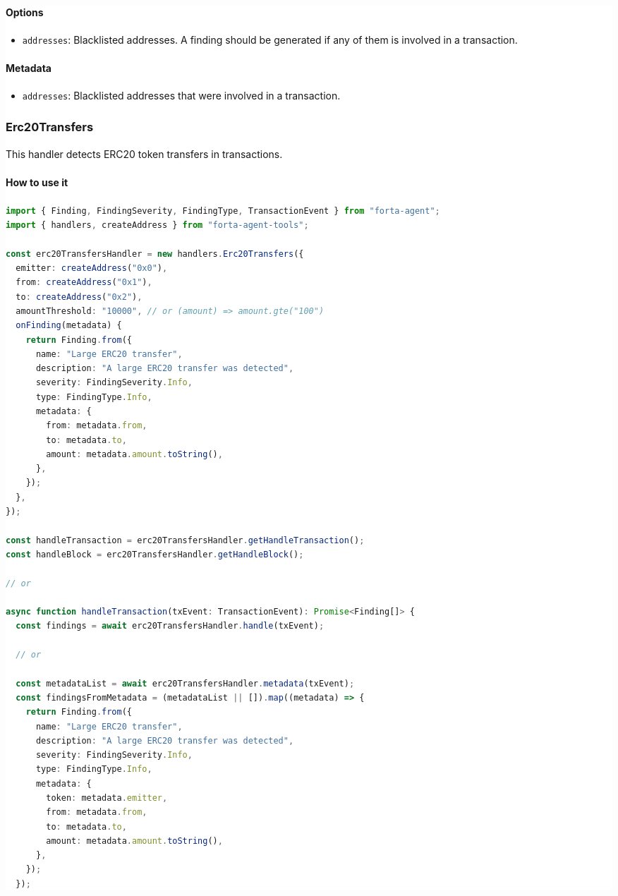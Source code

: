 #### Options

- `addresses`: Blacklisted addresses. A finding should be generated if any of them is involved in a transaction.

#### Metadata

- `addresses`: Blacklisted addresses that were involved in a transaction.

### Erc20Transfers

This handler detects ERC20 token transfers in transactions.

#### How to use it

```ts
import { Finding, FindingSeverity, FindingType, TransactionEvent } from "forta-agent";
import { handlers, createAddress } from "forta-agent-tools";

const erc20TransfersHandler = new handlers.Erc20Transfers({
  emitter: createAddress("0x0"),
  from: createAddress("0x1"),
  to: createAddress("0x2"),
  amountThreshold: "10000", // or (amount) => amount.gte("100")
  onFinding(metadata) {
    return Finding.from({
      name: "Large ERC20 transfer",
      description: "A large ERC20 transfer was detected",
      severity: FindingSeverity.Info,
      type: FindingType.Info,
      metadata: {
        from: metadata.from,
        to: metadata.to,
        amount: metadata.amount.toString(),
      },
    });
  },
});

const handleTransaction = erc20TransfersHandler.getHandleTransaction();
const handleBlock = erc20TransfersHandler.getHandleBlock();

// or

async function handleTransaction(txEvent: TransactionEvent): Promise<Finding[]> {
  const findings = await erc20TransfersHandler.handle(txEvent);

  // or

  const metadataList = await erc20TransfersHandler.metadata(txEvent);
  const findingsFromMetadata = (metadataList || []).map((metadata) => {
    return Finding.from({
      name: "Large ERC20 transfer",
      description: "A large ERC20 transfer was detected",
      severity: FindingSeverity.Info,
      type: FindingType.Info,
      metadata: {
        token: metadata.emitter,
        from: metadata.from,
        to: metadata.to,
        amount: metadata.amount.toString(),
      },
    });
  });

```
